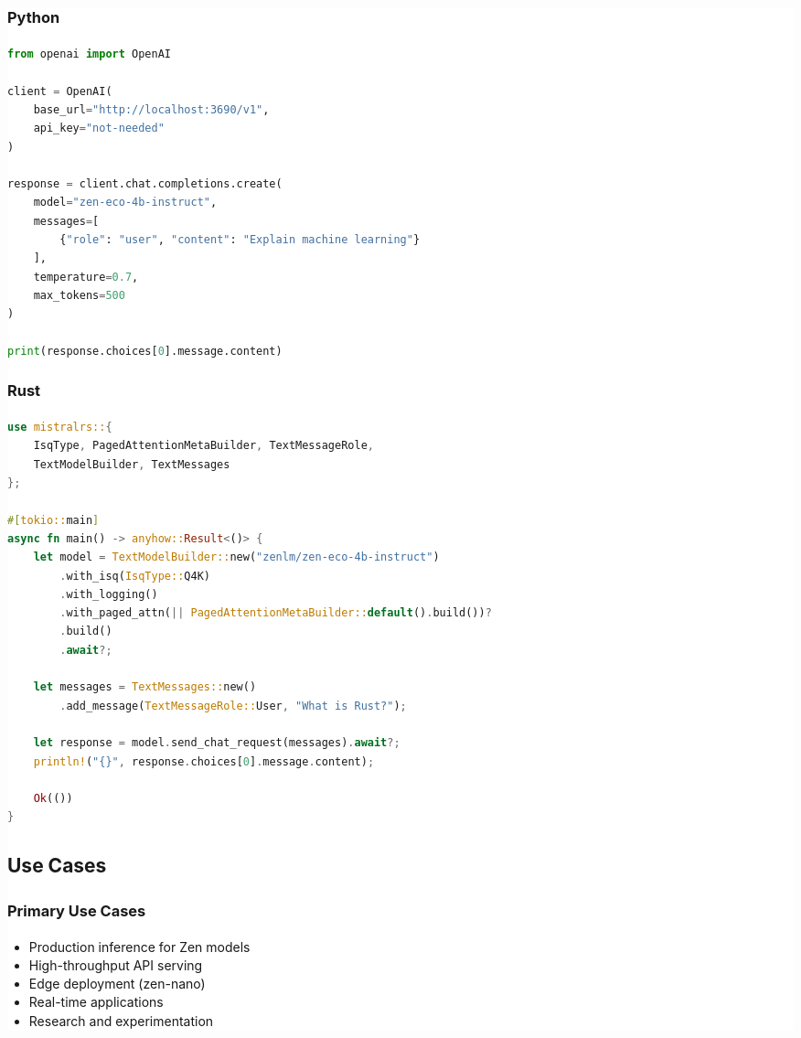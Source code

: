 ### Python

```python
from openai import OpenAI

client = OpenAI(
    base_url="http://localhost:3690/v1",
    api_key="not-needed"
)

response = client.chat.completions.create(
    model="zen-eco-4b-instruct",
    messages=[
        {"role": "user", "content": "Explain machine learning"}
    ],
    temperature=0.7,
    max_tokens=500
)

print(response.choices[0].message.content)
```

### Rust

```rust
use mistralrs::{
    IsqType, PagedAttentionMetaBuilder, TextMessageRole,
    TextModelBuilder, TextMessages
};

#[tokio::main]
async fn main() -> anyhow::Result<()> {
    let model = TextModelBuilder::new("zenlm/zen-eco-4b-instruct")
        .with_isq(IsqType::Q4K)
        .with_logging()
        .with_paged_attn(|| PagedAttentionMetaBuilder::default().build())?
        .build()
        .await?;

    let messages = TextMessages::new()
        .add_message(TextMessageRole::User, "What is Rust?");

    let response = model.send_chat_request(messages).await?;
    println!("{}", response.choices[0].message.content);

    Ok(())
}
```

## Use Cases

### Primary Use Cases
- Production inference for Zen models
- High-throughput API serving
- Edge deployment (zen-nano)
- Real-time applications
- Research and experimentation
